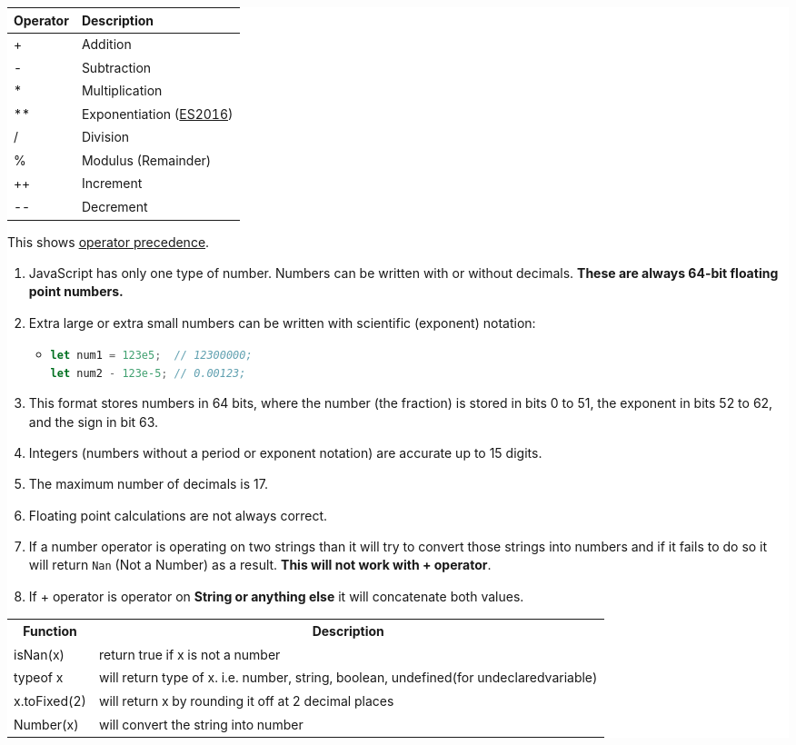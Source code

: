| Operator | Description                                                  |
| :------- | :----------------------------------------------------------- |
| +        | Addition                                                     |
| -        | Subtraction                                                  |
| *        | Multiplication                                               |
| **       | Exponentiation ([ES2016](https://www.w3schools.com/js/js_2016.asp)) |
| /        | Division                                                     |
| %        | Modulus (Remainder)                                          |
| ++       | Increment                                                    |
| --       | Decrement                                                    |

This shows [operator precedence](https://www.w3schools.com/js/js_precedence.asp).



1. JavaScript has only one type of number. Numbers can be written with or without decimals. **These are always 64-bit floating point numbers.**

2. Extra large or extra small numbers can be written with scientific (exponent) notation:

   - ```js
     let num1 = 123e5;	// 12300000;
     let num2 - 123e-5;	// 0.00123;
     ```

3. This format stores numbers in 64 bits, where the number (the fraction) is stored in bits 0 to 51, the exponent in bits 52 to 62, and the sign in bit 63.

4. Integers (numbers without a period or exponent notation) are accurate up to 15 digits.

5. The maximum number of decimals is 17.

6. Floating point calculations are not always correct.

7. If a number operator is operating on two strings than it will try to convert those strings into numbers and if it fails to do so it will return `Nan` (Not a Number) as a result. **This will not work with + operator**.

8. If + operator is operator on **String or anything else** it will concatenate both values.



<table>
	<tr>
        <th>Function</th>
        <th>Description</th>
    </tr>
    <tr>
        <td>isNan(x)</td>
        <td>return true if x is not a number</td>
    </tr>
    <tr>
    	<td>typeof x</td>
        <td>will return type of x. i.e. number, string, 
            boolean, undefined(for undeclaredvariable)</td>
    </tr>
    <tr>
    	<td>x.toFixed(2)</td>
        <td>will return x by rounding it 
            off at 2 decimal places</td>
    </tr>
    <tr>
        <td>Number(x)</td>
        <td>will convert the string into number</td>
    </tr>
</table>

